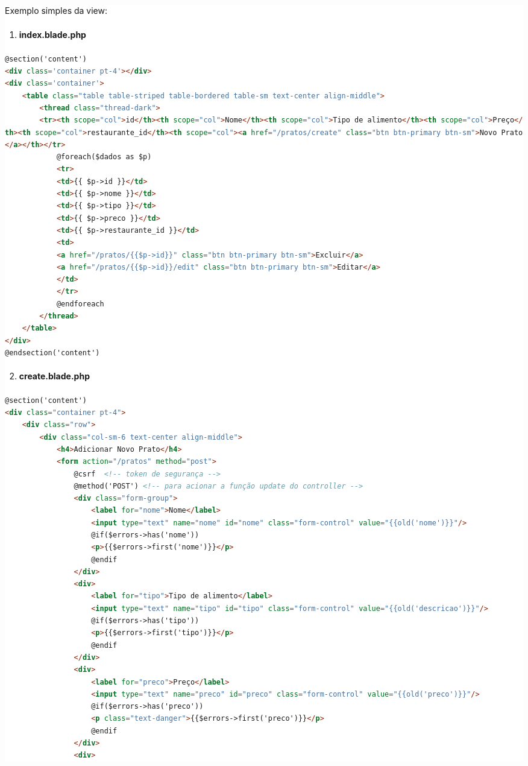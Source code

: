Exemplo simples da view: 
1. #### index.blade.php
~~~html
@section('content')
<div class='container pt-4'></div>
<div class='container'>
    <table class="table table-striped table-bordered table-sm text-center align-middle">
        <thread class="thread-dark">
        <tr><th scope="col">id</th><th scope="col">Nome</th><th scope="col">Tipo de alimento</th><th scope="col">Preço</th><th scope="col">restaurante_id</th><th scope="col"><a href="/pratos/create" class="btn btn-primary btn-sm">Novo Prato</a></th></tr>
            @foreach($dados as $p)
            <tr>
            <td>{{ $p->id }}</td>
            <td>{{ $p->nome }}</td>
            <td>{{ $p->tipo }}</td>
            <td>{{ $p->preco }}</td>
            <td>{{ $p->restaurante_id }}</td>
            <td>
            <a href="/pratos/{{$p->id}}" class="btn btn-primary btn-sm">Excluir</a>
            <a href="/pratos/{{$p->id}}/edit" class="btn btn-primary btn-sm">Editar</a>
            </td>
            </tr>
            @endforeach
        </thread>
    </table>
</div>
@endsection('content')
~~~

2.  #### create.blade.php
~~~html
@section('content')
<div class="container pt-4">
    <div class="row">
        <div class="col-sm-6 text-center align-middle">
            <h4>Adicionar Novo Prato</h4>
            <form action="/pratos" method="post">
                @csrf  <!-- token de segurança -->
                @method('POST') <!-- para acionar a função update do controller -->
                <div class="form-group">
                    <label for="nome">Nome</label>
                    <input type="text" name="nome" id="nome" class="form-control" value="{{old('nome')}}"/>
                    @if($errors->has('nome'))
                    <p>{{$errors->first('nome')}}</p>
                    @endif	
                </div>
                <div>
                    <label for="tipo">Tipo de alimento</label>
                    <input type="text" name="tipo" id="tipo" class="form-control" value="{{old('descricao')}}"/>
                    @if($errors->has('tipo'))
                    <p>{{$errors->first('tipo')}}</p>
                    @endif
                </div>
                <div>
                    <label for="preco">Preço</label>
                    <input type="text" name="preco" id="preco" class="form-control" value="{{old('preco')}}"/>
                    @if($errors->has('preco'))
                    <p class="text-danger">{{$errors->first('preco')}}</p>
                    @endif
                </div>
                <div>
~~~